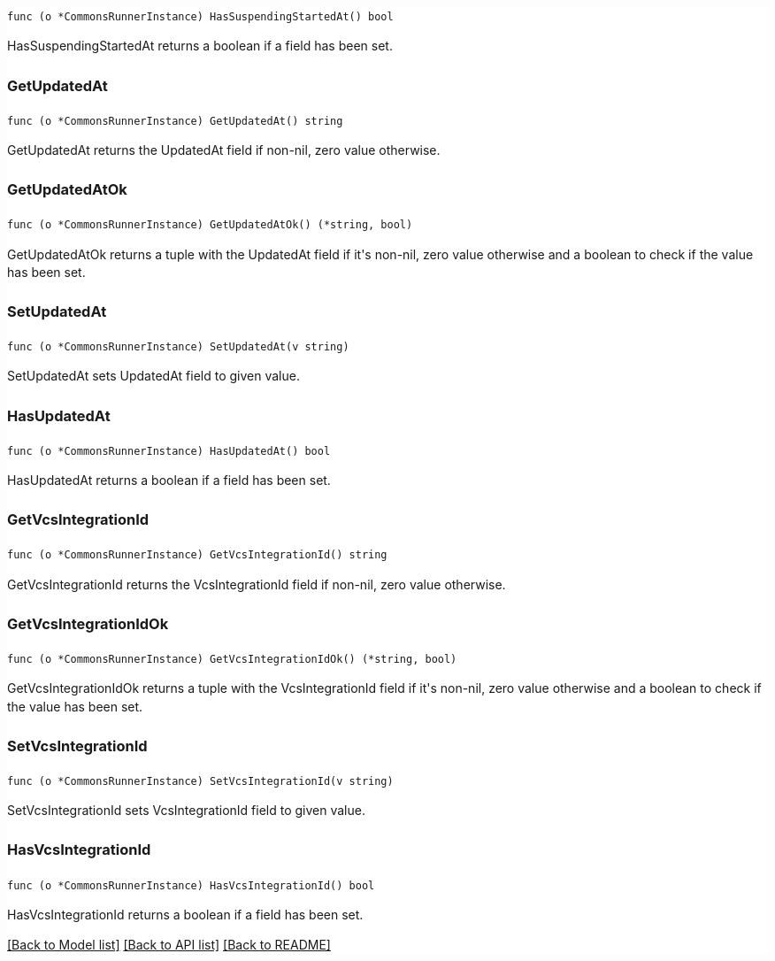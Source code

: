 `func (o *CommonsRunnerInstance) HasSuspendingStartedAt() bool`

HasSuspendingStartedAt returns a boolean if a field has been set.

### GetUpdatedAt

`func (o *CommonsRunnerInstance) GetUpdatedAt() string`

GetUpdatedAt returns the UpdatedAt field if non-nil, zero value otherwise.

### GetUpdatedAtOk

`func (o *CommonsRunnerInstance) GetUpdatedAtOk() (*string, bool)`

GetUpdatedAtOk returns a tuple with the UpdatedAt field if it's non-nil, zero value otherwise
and a boolean to check if the value has been set.

### SetUpdatedAt

`func (o *CommonsRunnerInstance) SetUpdatedAt(v string)`

SetUpdatedAt sets UpdatedAt field to given value.

### HasUpdatedAt

`func (o *CommonsRunnerInstance) HasUpdatedAt() bool`

HasUpdatedAt returns a boolean if a field has been set.

### GetVcsIntegrationId

`func (o *CommonsRunnerInstance) GetVcsIntegrationId() string`

GetVcsIntegrationId returns the VcsIntegrationId field if non-nil, zero value otherwise.

### GetVcsIntegrationIdOk

`func (o *CommonsRunnerInstance) GetVcsIntegrationIdOk() (*string, bool)`

GetVcsIntegrationIdOk returns a tuple with the VcsIntegrationId field if it's non-nil, zero value otherwise
and a boolean to check if the value has been set.

### SetVcsIntegrationId

`func (o *CommonsRunnerInstance) SetVcsIntegrationId(v string)`

SetVcsIntegrationId sets VcsIntegrationId field to given value.

### HasVcsIntegrationId

`func (o *CommonsRunnerInstance) HasVcsIntegrationId() bool`

HasVcsIntegrationId returns a boolean if a field has been set.


[[Back to Model list]](../README.md#documentation-for-models) [[Back to API list]](../README.md#documentation-for-api-endpoints) [[Back to README]](../README.md)


